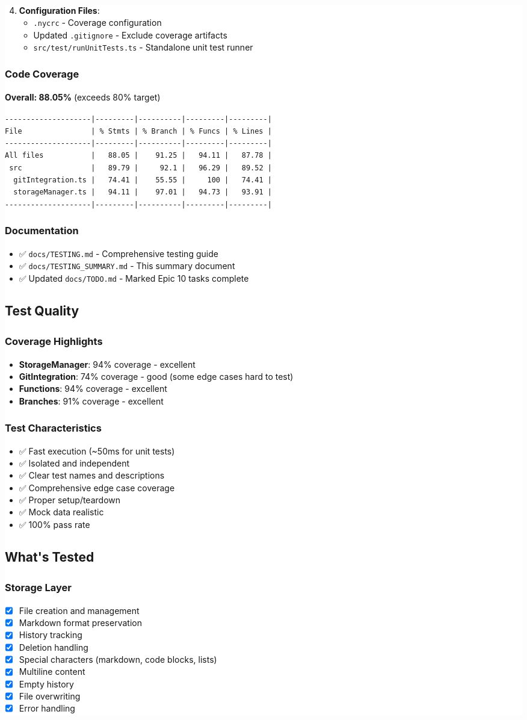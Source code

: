 4. **Configuration Files**:
   - `.nycrc` - Coverage configuration
   - Updated `.gitignore` - Exclude coverage artifacts
   - `src/test/runUnitTests.ts` - Standalone unit test runner

### Code Coverage

**Overall: 88.05%** (exceeds 80% target)

```
--------------------|---------|----------|---------|---------|
File                | % Stmts | % Branch | % Funcs | % Lines |
--------------------|---------|----------|---------|---------|
All files           |   88.05 |    91.25 |   94.11 |   87.78 |
 src                |   89.79 |     92.1 |   96.29 |   89.52 |
  gitIntegration.ts |   74.41 |    55.55 |     100 |   74.41 |
  storageManager.ts |   94.11 |    97.01 |   94.73 |   93.91 |
--------------------|---------|----------|---------|---------|
```

### Documentation

- ✅ `docs/TESTING.md` - Comprehensive testing guide
- ✅ `docs/TESTING_SUMMARY.md` - This summary document
- ✅ Updated `docs/TODO.md` - Marked Epic 10 tasks complete

## Test Quality

### Coverage Highlights
- **StorageManager**: 94% coverage - excellent
- **GitIntegration**: 74% coverage - good (some edge cases hard to test)
- **Functions**: 94% coverage - excellent
- **Branches**: 91% coverage - excellent

### Test Characteristics
- ✅ Fast execution (~50ms for unit tests)
- ✅ Isolated and independent
- ✅ Clear test names and descriptions
- ✅ Comprehensive edge case coverage
- ✅ Proper setup/teardown
- ✅ Mock data realistic
- ✅ 100% pass rate

## What's Tested

### Storage Layer
- [x] File creation and management
- [x] Markdown format preservation
- [x] History tracking
- [x] Deletion handling
- [x] Special characters (markdown, code blocks, lists)
- [x] Multiline content
- [x] Empty history
- [x] File overwriting
- [x] Error handling
